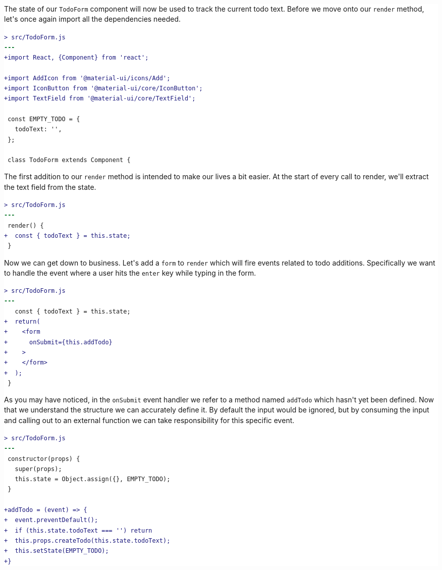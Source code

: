 The state of our `TodoForm` component will now be used to track the current todo text. Before we move onto our `render` method, let's once again import all the dependencies needed.

```diff
> src/TodoForm.js
---
+import React, {Component} from 'react';

+import AddIcon from '@material-ui/icons/Add';
+import IconButton from '@material-ui/core/IconButton';
+import TextField from '@material-ui/core/TextField';

 const EMPTY_TODO = {
   todoText: '',
 };

 class TodoForm extends Component {
```

The first addition to our `render` method is intended to make our lives a bit easier. At the start of every call to render, we'll extract the text field from the state.

```diff
> src/TodoForm.js
---
 render() {
+  const { todoText } = this.state;
 }
```

Now we can get down to business. Let's add a `form` to `render` which will fire events related to todo additions. Specifically we want to handle the event where a user hits the `enter` key while typing in the form.

```diff
> src/TodoForm.js
---
   const { todoText } = this.state;
+  return(
+    <form
+      onSubmit={this.addTodo}
+    >
+    </form>
+  );
 }
```

As you may have noticed, in the `onSubmit` event handler we refer to a method named `addTodo` which hasn't yet been defined. Now that we understand the structure we can accurately define it. By default the input would be ignored, but by consuming the input and calling out to an external function we can take responsibility for this specific event.

```diff
> src/TodoForm.js
---
 constructor(props) {
   super(props);
   this.state = Object.assign({}, EMPTY_TODO);
 }

+addTodo = (event) => {
+  event.preventDefault();
+  if (this.state.todoText === '') return
+  this.props.createTodo(this.state.todoText);
+  this.setState(EMPTY_TODO);
+}
```
